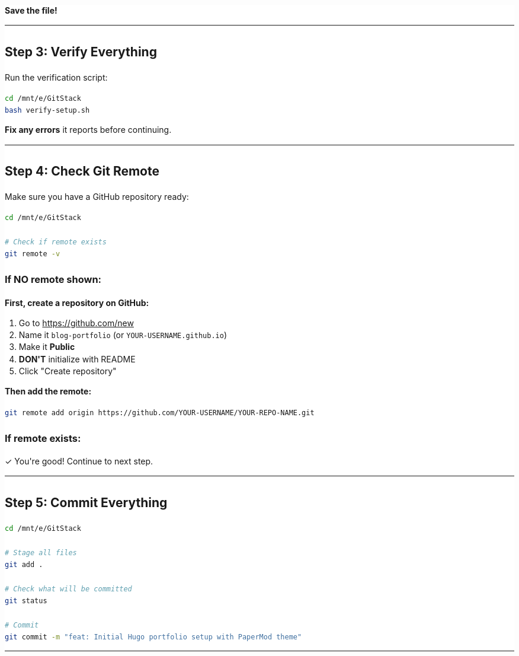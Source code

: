 **Save the file!**

---

## Step 3: Verify Everything

Run the verification script:

```bash
cd /mnt/e/GitStack
bash verify-setup.sh
```

**Fix any errors** it reports before continuing.

---

## Step 4: Check Git Remote

Make sure you have a GitHub repository ready:

```bash
cd /mnt/e/GitStack

# Check if remote exists
git remote -v
```

### If NO remote shown:

**First, create a repository on GitHub:**
1. Go to https://github.com/new
2. Name it `blog-portfolio` (or `YOUR-USERNAME.github.io`)
3. Make it **Public**
4. **DON'T** initialize with README
5. Click "Create repository"

**Then add the remote:**
```bash
git remote add origin https://github.com/YOUR-USERNAME/YOUR-REPO-NAME.git
```

### If remote exists:
✓ You're good! Continue to next step.

---

## Step 5: Commit Everything

```bash
cd /mnt/e/GitStack

# Stage all files
git add .

# Check what will be committed
git status

# Commit
git commit -m "feat: Initial Hugo portfolio setup with PaperMod theme"
```

---